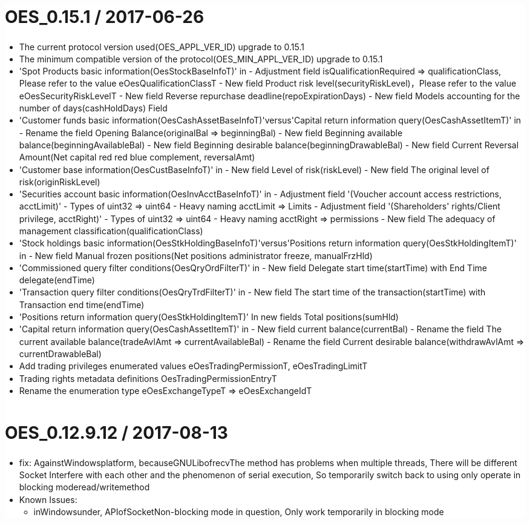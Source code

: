 OES_0.15.1 / 2017-06-26
==============================================

  * The current protocol version used(OES_APPL_VER_ID) upgrade to 0.15.1
  * The minimum compatible version of the protocol(OES_MIN_APPL_VER_ID) upgrade to 0.15.1
  * 'Spot Products basic information(OesStockBaseInfoT)' in
        - Adjustment field isQualificationRequired => qualificationClass,
            Please refer to the value eOesQualificationClassT
        - New field Product risk level(securityRiskLevel)，Please refer to the value eOesSecurityRiskLevelT
        - New field Reverse repurchase deadline(repoExpirationDays)
        - New field Models accounting for the number of days(cashHoldDays) Field
  * 'Customer funds basic information(OesCashAssetBaseInfoT)'versus'Capital return information query(OesCashAssetItemT)' in
        - Rename the field Opening Balance(originalBal => beginningBal)
        - New field Beginning available balance(beginningAvailableBal)
        - New field Beginning desirable balance(beginningDrawableBal)
        - New field Current Reversal Amount(Net capital red red blue complement, reversalAmt)
  * 'Customer base information(OesCustBaseInfoT)' in
        - New field Level of risk(riskLevel)
        - New field The original level of risk(originRiskLevel)
  * 'Securities account basic information(OesInvAcctBaseInfoT)' in
        - Adjustment field '(Voucher account access restrictions, acctLimit)'
            - Types of uint32 => uint64
            - Heavy naming acctLimit => Limits
        - Adjustment field '(Shareholders' rights/Client privilege, acctRight)'
            - Types of uint32 => uint64
            - Heavy naming acctRight => permissions
        - New field The adequacy of management classification(qualificationClass)
  * 'Stock holdings basic information(OesStkHoldingBaseInfoT)'versus'Positions return information query(OesStkHoldingItemT)' in
        - New field Manual frozen positions(Net positions administrator freeze, manualFrzHld)
  * 'Commissioned query filter conditions(OesQryOrdFilterT)' in
        - New field Delegate start time(startTime) with End Time delegate(endTime)
  * 'Transaction query filter conditions(OesQryTrdFilterT)' in
        - New field The start time of the transaction(startTime) with Transaction end time(endTime)
  * 'Positions return information query(OesStkHoldingItemT)' In new fields Total positions(sumHld)
  * 'Capital return information query(OesCashAssetItemT)' in
        - New field current balance(currentBal)
        - Rename the field The current available balance(tradeAvlAmt => currentAvailableBal)
        - Rename the field Current desirable balance(withdrawAvlAmt => currentDrawableBal)
  * Add trading privileges enumerated values eOesTradingPermissionT, eOesTradingLimitT
  * Trading rights metadata definitions OesTradingPermissionEntryT
  * Rename the enumeration type eOesExchangeTypeT => eOesExchangeIdT

OES_0.12.9.12 / 2017-08-13
==============================================

  * fix: AgainstWindowsplatform, becauseGNULibofrecvThe method has problems when multiple threads, There will be different Socket Interfere with each other and the phenomenon of serial execution, So temporarily switch back to using only operate in blocking moderead/writemethod
  * Known Issues:
    - inWindowsunder, APIofSocketNon-blocking mode in question, Only work temporarily in blocking mode
